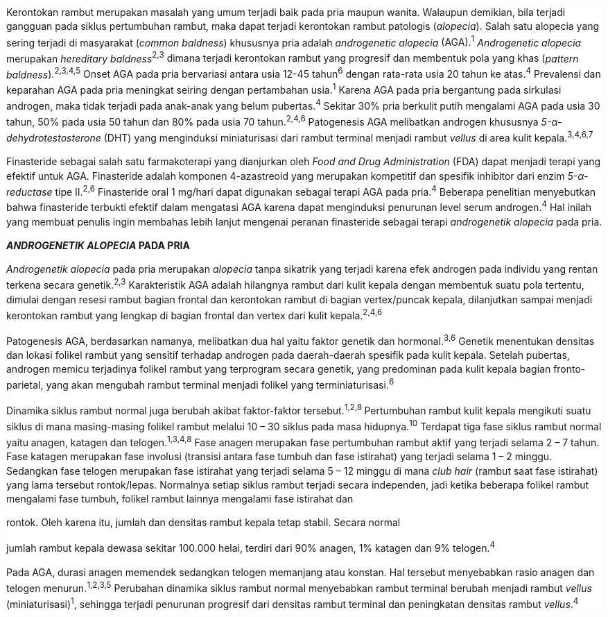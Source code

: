 <p><span class="font3">Kerontokan rambut merupakan masalah yang umum terjadi baik pada pria maupun wanita. Walaupun demikian, bila terjadi gangguan pada siklus pertumbuhan rambut, maka dapat terjadi kerontokan rambut patologis (</span><span class="font3" style="font-style:italic;">alopecia</span><span class="font3">). Salah satu alopecia yang sering terjadi di masyarakat (</span><span class="font3" style="font-style:italic;">common baldness</span><span class="font3">) khususnya pria adalah </span><span class="font3" style="font-style:italic;">androgenetic alopecia</span><span class="font3"> (AGA).<sup>1</sup> </span><span class="font3" style="font-style:italic;">Androgenetic alopecia</span><span class="font3"> merupakan </span><span class="font3" style="font-style:italic;">hereditary baldness</span><span class="font3"><sup>2,3</sup> dimana terjadi kerontokan rambut yang progresif dan membentuk pola yang khas (</span><span class="font3" style="font-style:italic;">pattern baldness</span><span class="font3">).<sup>2,3,4,5</sup> Onset AGA pada pria bervariasi antara usia 12-45 tahun<sup>6</sup> dengan rata-rata usia 20 tahun ke atas.<sup>4</sup> Prevalensi dan keparahan AGA pada pria meningkat seiring dengan pertambahan usia.<sup>1</sup> Karena AGA pada pria bergantung pada sirkulasi androgen, maka tidak terjadi pada anak-anak yang belum pubertas.<sup>4</sup> Sekitar 30% pria berkulit putih mengalami AGA pada usia 30 tahun, 50% pada usia 50 tahun dan 80% pada usia 70 tahun.<sup>2,4,6</sup> Patogenesis AGA melibatkan androgen khususnya </span><span class="font3" style="font-style:italic;">5-α-dehydrotestosterone </span><span class="font3">(DHT) yang menginduksi miniaturisasi dari rambut terminal menjadi rambut </span><span class="font3" style="font-style:italic;">vellus</span><span class="font3"> di area kulit kepala.<sup>3,4,6,7</sup></span></p>
<p><span class="font3">Finasteride sebagai salah satu farmakoterapi yang dianjurkan oleh </span><span class="font3" style="font-style:italic;">Food and Drug Administration</span><span class="font3"> (FDA) dapat menjadi terapi yang efektif untuk AGA. Finasteride adalah komponen 4-azastreoid yang merupakan kompetitif dan spesifik inhibitor dari enzim </span><span class="font3" style="font-style:italic;">5-α-reductase</span><span class="font3"> tipe II.<sup>2,6</sup> Finasteride oral 1 mg/hari dapat digunakan sebagai terapi AGA pada pria.<sup>4</sup> Beberapa penelitian menyebutkan bahwa finasteride terbukti efektif dalam mengatasi AGA karena dapat menginduksi penurunan level serum androgen.<sup>4</sup> Hal inilah yang membuat penulis ingin membahas lebih lanjut mengenai peranan finasteride sebagai terapi </span><span class="font3" style="font-style:italic;">androgenetik alopecia</span><span class="font3"> pada pria.</span></p>
<p><span class="font3" style="font-weight:bold;font-style:italic;">ANDROGENETIK ALOPECIA</span><span class="font3" style="font-weight:bold;"> PADA PRIA</span></p>
<p><span class="font3" style="font-style:italic;">Androgenetik alopecia</span><span class="font3"> pada pria merupakan </span><span class="font3" style="font-style:italic;">alopecia</span><span class="font3"> tanpa sikatrik yang terjadi karena efek androgen pada individu yang rentan terkena secara genetik.<sup>2,3</sup> Karakteristik AGA adalah hilangnya rambut dari kulit kepala dengan membentuk suatu pola tertentu, dimulai dengan resesi rambut bagian frontal dan kerontokan rambut di bagian vertex/puncak kepala, dilanjutkan sampai menjadi kerontokan rambut yang lengkap di bagian frontal dan vertex dari kulit kepala.<sup>2,4,6</sup></span></p>
<p><span class="font3">Patogenesis AGA, berdasarkan namanya, melibatkan dua hal yaitu faktor genetik dan hormonal.<sup>3,6</sup> Genetik menentukan densitas dan lokasi folikel rambut yang sensitif terhadap androgen pada daerah-daerah spesifik pada kulit kepala. Setelah pubertas, androgen memicu terjadinya folikel rambut yang terprogram secara genetik, yang predominan pada kulit kepala bagian fronto-parietal, yang akan mengubah rambut terminal menjadi folikel yang terminiaturisasi.<sup>6</sup></span></p>
<p><span class="font3">Dinamika siklus rambut normal juga berubah akibat faktor-faktor tersebut.<sup>1,2,8 </sup>Pertumbuhan rambut kulit kepala mengikuti suatu siklus di mana masing-masing folikel rambut melalui 10 – 30 siklus pada masa hidupnya.<sup>10</sup> Terdapat tiga fase siklus rambut normal yaitu anagen, katagen dan telogen.<sup>1,3,4,8</sup> Fase anagen merupakan fase pertumbuhan rambut aktif yang terjadi selama 2 – 7 tahun. Fase katagen merupakan fase involusi (transisi antara fase tumbuh dan fase istirahat) yang terjadi selama 1 – 2 minggu. Sedangkan fase telogen merupakan fase istirahat yang terjadi selama 5 – 12 minggu di mana </span><span class="font3" style="font-style:italic;">club hair</span><span class="font3"> (rambut saat fase istirahat) yang lama tersebut rontok/lepas. Normalnya setiap siklus rambut terjadi secara independen, jadi ketika beberapa folikel rambut mengalami fase tumbuh, folikel rambut lainnya mengalami fase istirahat dan</span></p>
<p><span class="font3">rontok. Oleh karena itu, jumlah dan densitas rambut kepala tetap stabil. Secara normal</span></p>
<p><span class="font3">jumlah rambut kepala dewasa sekitar 100.000 helai, terdiri dari 90% anagen, 1% katagen dan 9% telogen.<sup>4</sup></span></p>
<p><span class="font3">Pada AGA, durasi anagen memendek sedangkan telogen memanjang atau konstan. Hal tersebut menyebabkan rasio anagen dan telogen menurun.<sup>1,2,3,5</sup> Perubahan dinamika siklus rambut normal menyebabkan rambut terminal berubah menjadi rambut </span><span class="font3" style="font-style:italic;">vellus</span><span class="font3"> (miniaturisasi)<sup>1</sup>, sehingga terjadi penurunan progresif dari densitas rambut terminal dan peningkatan densitas rambut </span><span class="font3" style="font-style:italic;">vellus</span><span class="font3">.<sup>4</sup></span></p>